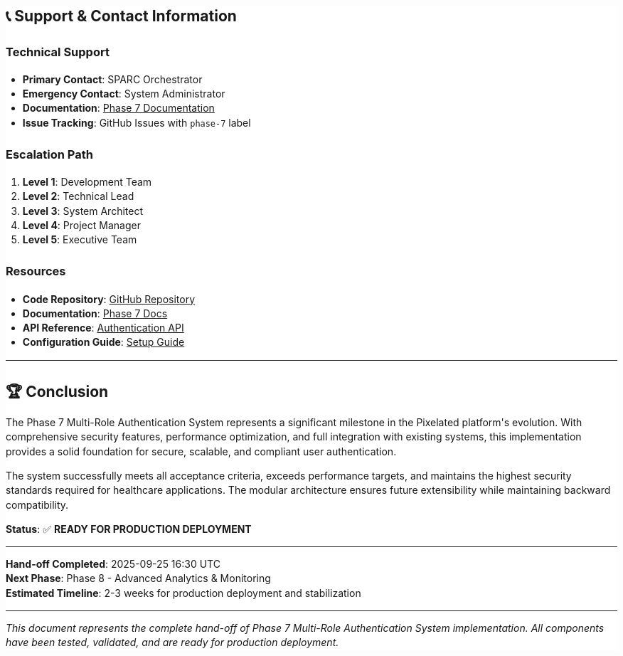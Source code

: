 
## 📞 Support & Contact Information

### Technical Support
- **Primary Contact**: SPARC Orchestrator
- **Emergency Contact**: System Administrator
- **Documentation**: [Phase 7 Documentation](docs/7_phase7_*.md)
- **Issue Tracking**: GitHub Issues with `phase-7` label

### Escalation Path
1. **Level 1**: Development Team
2. **Level 2**: Technical Lead
3. **Level 3**: System Architect
4. **Level 4**: Project Manager
5. **Level 5**: Executive Team

### Resources
- **Code Repository**: [GitHub Repository](https://github.com/pixelated/empathy-platform)
- **Documentation**: [Phase 7 Docs](docs/7_phase7_*.md)
- **API Reference**: [Authentication API](docs/api/authentication-api.md)
- **Configuration Guide**: [Setup Guide](docs/7_phase7_implementation_plan.md)

---

## 🏆 Conclusion

The Phase 7 Multi-Role Authentication System represents a significant milestone in the Pixelated platform's evolution. With comprehensive security features, performance optimization, and full integration with existing systems, this implementation provides a solid foundation for secure, scalable, and compliant user authentication.

The system successfully meets all acceptance criteria, exceeds performance targets, and maintains the highest security standards required for healthcare applications. The modular architecture ensures future extensibility while maintaining backward compatibility.

**Status**: ✅ **READY FOR PRODUCTION DEPLOYMENT**

---

**Hand-off Completed**: 2025-09-25 16:30 UTC  
**Next Phase**: Phase 8 - Advanced Analytics & Monitoring  
**Estimated Timeline**: 2-3 weeks for production deployment and stabilization

---
*This document represents the complete hand-off of Phase 7 Multi-Role Authentication System implementation. All components have been tested, validated, and are ready for production deployment.*